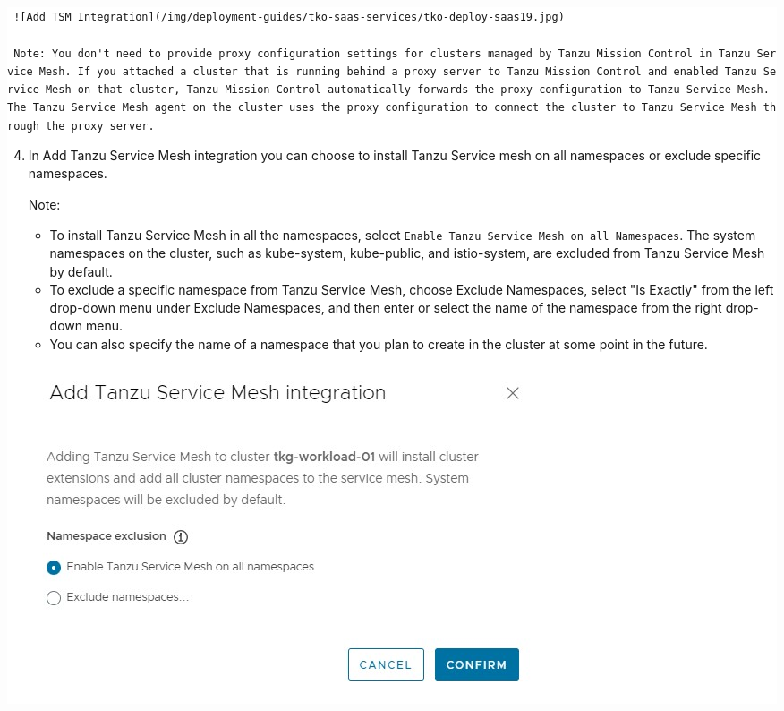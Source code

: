      ![Add TSM Integration](/img/deployment-guides/tko-saas-services/tko-deploy-saas19.jpg)

     Note: You don't need to provide proxy configuration settings for clusters managed by Tanzu Mission Control in Tanzu Service Mesh. If you attached a cluster that is running behind a proxy server to Tanzu Mission Control and enabled Tanzu Service Mesh on that cluster, Tanzu Mission Control automatically forwards the proxy configuration to Tanzu Service Mesh. The Tanzu Service Mesh agent on the cluster uses the proxy configuration to connect the cluster to Tanzu Service Mesh through the proxy server.

4. In Add Tanzu Service Mesh integration you can choose to install Tanzu Service mesh on all namespaces or exclude specific namespaces.

    Note:

      - To install Tanzu Service Mesh in all the namespaces, select `Enable Tanzu Service Mesh on all Namespaces`. The system namespaces on the cluster, such as kube-system, kube-public, and istio-system, are excluded from Tanzu Service Mesh by default.
      - To exclude a specific namespace from Tanzu Service Mesh, choose Exclude Namespaces, select "Is Exactly" from the left drop-down menu under Exclude Namespaces, and then enter or select the name of the namespace from the right drop-down menu.
      - You can also specify the name of a namespace that you plan to create in the cluster at some point in the future.

    ![Namespace Exclusion](/img/deployment-guides/tko-saas-services/tko-deploy-saas20.jpg)
